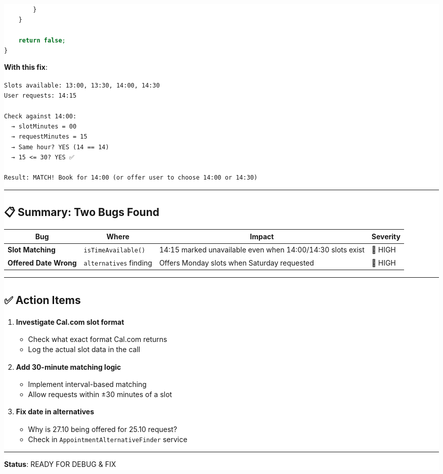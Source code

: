 ```php
        }
    }

    return false;
}
```

**With this fix**:
```
Slots available: 13:00, 13:30, 14:00, 14:30
User requests: 14:15

Check against 14:00:
  → slotMinutes = 00
  → requestMinutes = 15
  → Same hour? YES (14 == 14)
  → 15 <= 30? YES ✅

Result: MATCH! Book for 14:00 (or offer user to choose 14:00 or 14:30)
```

---

## 📋 Summary: Two Bugs Found

| Bug | Where | Impact | Severity |
|-----|-------|--------|----------|
| **Slot Matching** | `isTimeAvailable()` | 14:15 marked unavailable even when 14:00/14:30 slots exist | 🔴 HIGH |
| **Offered Date Wrong** | `alternatives` finding | Offers Monday slots when Saturday requested | 🔴 HIGH |

---

## ✅ Action Items

1. **Investigate Cal.com slot format**
   - Check what exact format Cal.com returns
   - Log the actual slot data in the call

2. **Add 30-minute matching logic**
   - Implement interval-based matching
   - Allow requests within ±30 minutes of a slot

3. **Fix date in alternatives**
   - Why is 27.10 being offered for 25.10 request?
   - Check in `AppointmentAlternativeFinder` service

---

**Status**: READY FOR DEBUG & FIX


